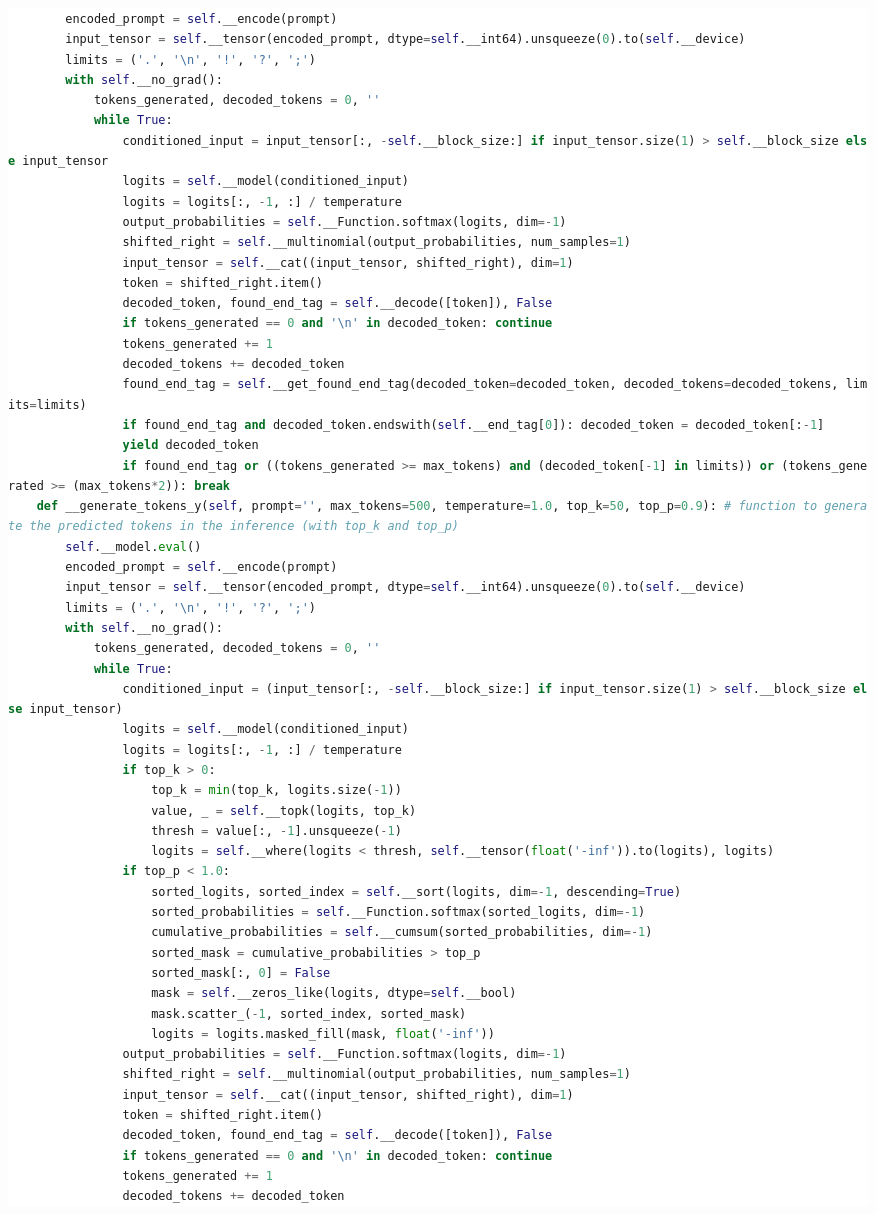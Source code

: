 ```python
        encoded_prompt = self.__encode(prompt)
        input_tensor = self.__tensor(encoded_prompt, dtype=self.__int64).unsqueeze(0).to(self.__device)
        limits = ('.', '\n', '!', '?', ';')
        with self.__no_grad():
            tokens_generated, decoded_tokens = 0, ''
            while True:
                conditioned_input = input_tensor[:, -self.__block_size:] if input_tensor.size(1) > self.__block_size else input_tensor
                logits = self.__model(conditioned_input)
                logits = logits[:, -1, :] / temperature
                output_probabilities = self.__Function.softmax(logits, dim=-1)
                shifted_right = self.__multinomial(output_probabilities, num_samples=1)
                input_tensor = self.__cat((input_tensor, shifted_right), dim=1)
                token = shifted_right.item()
                decoded_token, found_end_tag = self.__decode([token]), False
                if tokens_generated == 0 and '\n' in decoded_token: continue
                tokens_generated += 1
                decoded_tokens += decoded_token
                found_end_tag = self.__get_found_end_tag(decoded_token=decoded_token, decoded_tokens=decoded_tokens, limits=limits)
                if found_end_tag and decoded_token.endswith(self.__end_tag[0]): decoded_token = decoded_token[:-1]
                yield decoded_token
                if found_end_tag or ((tokens_generated >= max_tokens) and (decoded_token[-1] in limits)) or (tokens_generated >= (max_tokens*2)): break
    def __generate_tokens_y(self, prompt='', max_tokens=500, temperature=1.0, top_k=50, top_p=0.9): # function to generate the predicted tokens in the inference (with top_k and top_p)
        self.__model.eval()
        encoded_prompt = self.__encode(prompt)
        input_tensor = self.__tensor(encoded_prompt, dtype=self.__int64).unsqueeze(0).to(self.__device)
        limits = ('.', '\n', '!', '?', ';')
        with self.__no_grad():
            tokens_generated, decoded_tokens = 0, ''
            while True:
                conditioned_input = (input_tensor[:, -self.__block_size:] if input_tensor.size(1) > self.__block_size else input_tensor)
                logits = self.__model(conditioned_input)
                logits = logits[:, -1, :] / temperature
                if top_k > 0:
                    top_k = min(top_k, logits.size(-1))
                    value, _ = self.__topk(logits, top_k)
                    thresh = value[:, -1].unsqueeze(-1)
                    logits = self.__where(logits < thresh, self.__tensor(float('-inf')).to(logits), logits)
                if top_p < 1.0:
                    sorted_logits, sorted_index = self.__sort(logits, dim=-1, descending=True)
                    sorted_probabilities = self.__Function.softmax(sorted_logits, dim=-1)
                    cumulative_probabilities = self.__cumsum(sorted_probabilities, dim=-1)
                    sorted_mask = cumulative_probabilities > top_p
                    sorted_mask[:, 0] = False
                    mask = self.__zeros_like(logits, dtype=self.__bool)
                    mask.scatter_(-1, sorted_index, sorted_mask)
                    logits = logits.masked_fill(mask, float('-inf'))
                output_probabilities = self.__Function.softmax(logits, dim=-1)
                shifted_right = self.__multinomial(output_probabilities, num_samples=1)
                input_tensor = self.__cat((input_tensor, shifted_right), dim=1)
                token = shifted_right.item()
                decoded_token, found_end_tag = self.__decode([token]), False
                if tokens_generated == 0 and '\n' in decoded_token: continue
                tokens_generated += 1
                decoded_tokens += decoded_token
```